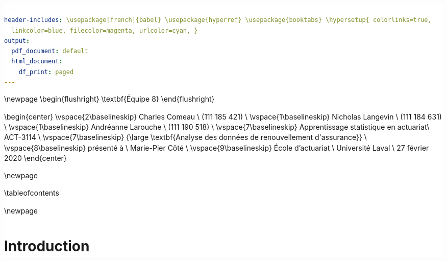 ```yaml
---
header-includes: \usepackage[french]{babel} \usepackage{hyperref} \usepackage{booktabs} \hypersetup{ colorlinks=true,
  linkcolor=blue, filecolor=magenta, urlcolor=cyan, }
output:
  pdf_document: default
  html_document:
    df_print: paged
---
```


\newpage
\begin{flushright}
    \textbf{Équipe 8}
\end{flushright}

\begin{center}
    \vspace{2\baselineskip}
    Charles Comeau \\
    (111 185 421) \\
    \vspace{1\baselineskip}
    Nicholas Langevin \\
    (111 184 631) \\
    \vspace{1\baselineskip}
    Andréanne Larouche \\
    (111 190 518) \\
    \vspace{7\baselineskip}
    Apprentissage statistique en actuariat\\
    ACT-3114 \\
    \vspace{7\baselineskip}
    {\large
    \textbf{Analyse des données de renouvellement d'assurance}} \\
    \vspace{8\baselineskip}
    présenté à \\
    Marie-Pier Côté \\
    \vspace{9\baselineskip}
    École d’actuariat \\
    Université Laval \\
    27 février 2020
\end{center}

\newpage

\tableofcontents






\newpage

# Introduction
